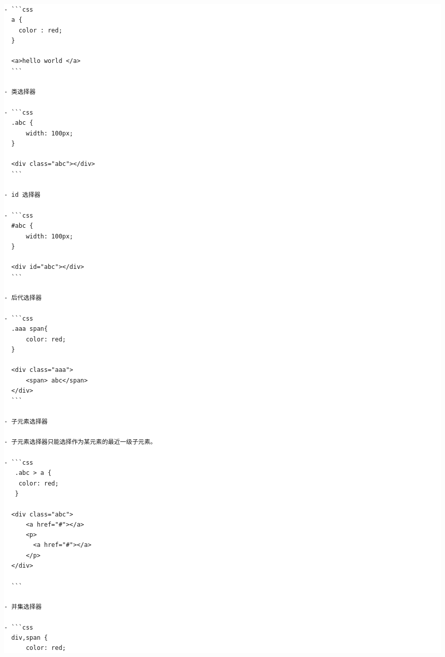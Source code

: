   ```
  - ```css
    a {
      color : red;
    }

    <a>hello world </a>
    ```

- 类选择器

  - ```css
    .abc {
        width: 100px;
    }

    <div class="abc"></div>
    ```

- id 选择器

  - ```css
    #abc {
        width: 100px;
    }

    <div id="abc"></div>
    ```

- 后代选择器

  - ```css
    .aaa span{
        color: red;
    }

    <div class="aaa">
    	<span> abc</span>
    </div>
    ```

- 子元素选择器

  - 子元素选择器只能选择作为某元素的最近一级子元素。

  - ```css
     .abc > a {
      color: red;
     }

    <div class="abc">
        <a href="#"></a>
        <p>
          <a href="#"></a>
        </p>
    </div>

    ```

- 并集选择器

  - ```css
    div,span {
        color: red;
  ```
